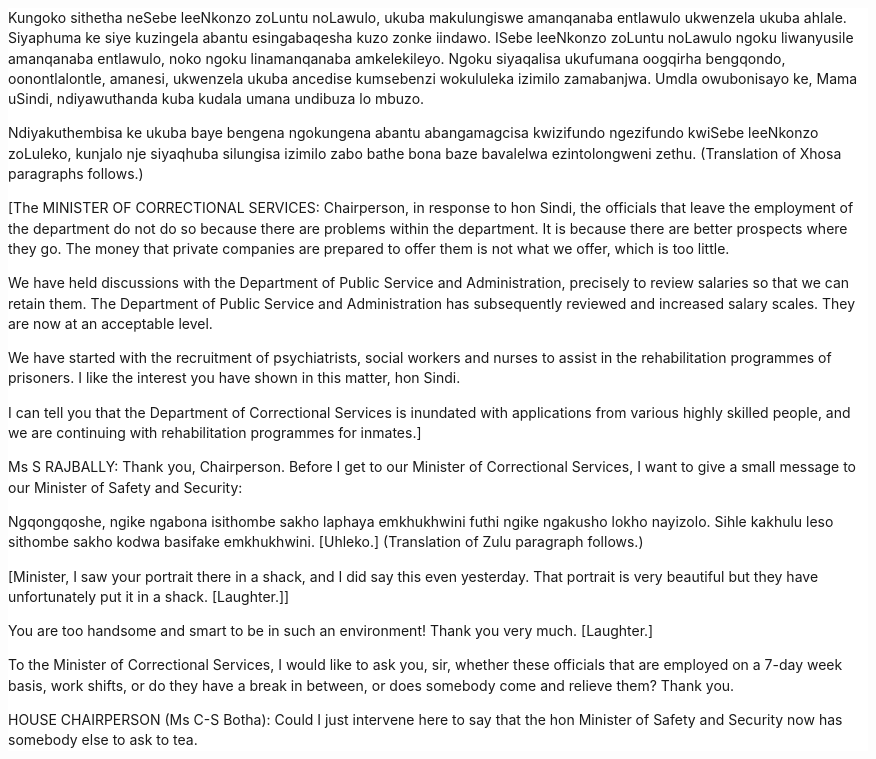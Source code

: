 Kungoko sithetha neSebe leeNkonzo zoLuntu noLawulo, ukuba makulungiswe
amanqanaba entlawulo ukwenzela ukuba ahlale. Siyaphuma ke siye kuzingela
abantu esingabaqesha kuzo zonke iindawo. ISebe leeNkonzo zoLuntu noLawulo
ngoku liwanyusile amanqanaba entlawulo, noko ngoku linamanqanaba
amkelekileyo.
Ngoku siyaqalisa ukufumana oogqirha bengqondo, oonontlalontle, amanesi,
ukwenzela ukuba ancedise kumsebenzi wokululeka izimilo zamabanjwa. Umdla
owubonisayo ke, Mama uSindi, ndiyawuthanda kuba kudala umana undibuza lo
mbuzo.

Ndiyakuthembisa ke ukuba baye bengena ngokungena abantu abangamagcisa
kwizifundo ngezifundo kwiSebe leeNkonzo zoLuleko, kunjalo nje siyaqhuba
silungisa izimilo zabo bathe bona baze bavalelwa ezintolongweni zethu.
(Translation of Xhosa paragraphs follows.)

[The MINISTER OF CORRECTIONAL SERVICES: Chairperson, in response to hon
Sindi, the officials that leave the employment of the department do not do
so because there are problems within the department. It is because there
are better prospects where they go. The money that private companies are
prepared to offer them is not what we offer, which is too little.

We have held discussions with the Department of Public Service and
Administration, precisely to review salaries so that we can retain them.
The Department of Public Service and Administration has subsequently
reviewed and increased salary scales. They are now at an acceptable level.

We have started with the recruitment of psychiatrists, social workers and
nurses to assist in the rehabilitation programmes of prisoners. I like the
interest you have shown in this matter, hon Sindi.

I can tell you that the Department of Correctional Services is inundated
with applications from various highly skilled people, and we are continuing
with rehabilitation programmes for inmates.]

Ms S RAJBALLY: Thank you, Chairperson. Before I get to our Minister of
Correctional Services, I want to give a small message to our Minister of
Safety and Security:

Ngqongqoshe, ngike ngabona isithombe sakho laphaya emkhukhwini futhi ngike
ngakusho lokho nayizolo. Sihle kakhulu leso sithombe sakho kodwa basifake
emkhukhwini. [Uhleko.] (Translation of Zulu paragraph follows.)

[Minister, I saw your portrait there in a shack, and I did say this even
yesterday. That portrait is very beautiful but they have unfortunately put
it in a shack. [Laughter.]]

You are too handsome and smart to be in such an environment! Thank you very
much. [Laughter.]

To the Minister of Correctional Services, I would like to ask you, sir,
whether these officials that are employed on a 7-day week basis, work
shifts, or do they have a break in between, or does somebody come and
relieve them? Thank you.

HOUSE CHAIRPERSON (Ms C-S Botha): Could I just intervene here to say that
the hon Minister of Safety and Security now has somebody else to ask to
tea.
